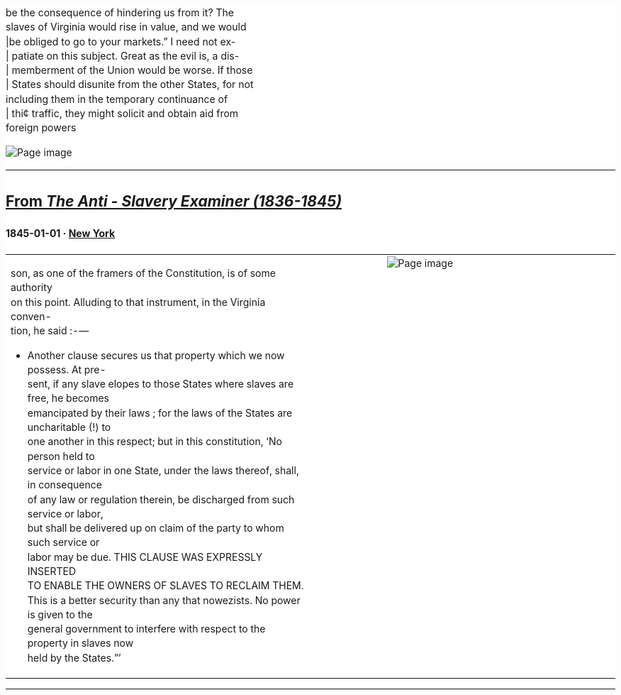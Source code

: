 be the consequence of hindering us from it? The  
slaves of Virginia would rise in value, and we would  
|be obliged to go to your markets.” I need not ex-  
| patiate on this subject. Great as the evil is, a dis-  
| memberment of the Union would be worse. If those  
| States should disunite from the other States, for not  
including them in the temporary continuance of  
| thi¢ traffic, they might solicit and obtain aid from  
foreign powers
</td><td style="width: 50%; max-height: 75%; margin: auto; display: block;">
<img alt="Page image" src="https://iiif.archive.org/image/iiif/2/sim_liberator_1844-09-20_14_38%2Fsim_liberator_1844-09-20_14_38_jp2.zip%2Fsim_liberator_1844-09-20_14_38_jp2%2Fsim_liberator_1844-09-20_14_38_0000.jp2/pct:48.148148148148145,18.60902255639098,14.864417989417989,18.00986842105263/,600/0/default.jpg"/>
</td>
</tr></table>

---

## [From _The Anti - Slavery Examiner (1836-1845)_](https://archive.org/details/sim_anti-slavery-examiner_1845_12/page/n14/mode/1up?view=theater)

#### 1845-01-01 &middot; [New York](http://dbpedia.org/resource/New_York_City)

<table style="width: 100%;"><tr><td style="width: 50%">

  
son, as one of the framers of the Constitution, is of some authority  
on this point. Alluding to that instrument, in the Virginia conven-  
tion, he said :-—  
  
* Another clause secures us that property which we now possess. At pre-  
sent, if any slave elopes to those States where slaves are free, he becomes  
emancipated by their laws ; for the laws of the States are uncharitable (!) to  
one another in this respect; but in this constitution, ‘No person held to  
service or labor in one State, under the laws thereof, shall, in consequence  
of any law or regulation therein, be discharged from such service or labor,  
but shall be delivered up on claim of the party to whom such service or  
labor may be due. THIS CLAUSE WAS EXPRESSLY INSERTED  
TO ENABLE THE OWNERS OF SLAVES TO RECLAIM THEM.  
This is a better security than any that nowezists. No power is given to the  
general government to interfere with respect to the property in slaves now  
held by the States.”’
</td><td style="width: 50%; max-height: 75%; margin: auto; display: block;">
<img alt="Page image" src="https://iiif.archive.org/image/iiif/2/sim_anti-slavery-examiner_1845_12%2Fsim_anti-slavery-examiner_1845_12_jp2.zip%2Fsim_anti-slavery-examiner_1845_12_jp2%2Fsim_anti-slavery-examiner_1845_12_0014.jp2/pct:11.589403973509933,63.32116788321168,65.4387417218543,20.125130344108445/600,/0/default.jpg"/>
</td>
</tr></table>

---
